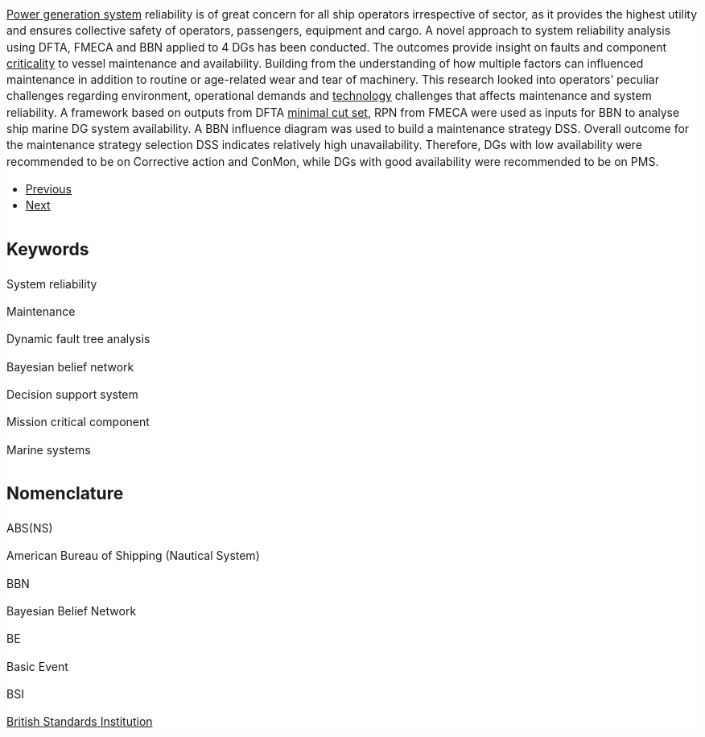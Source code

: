 [Power generation system](https://www.sciencedirect.com/topics/engineering/power-generation-system "Learn more about Power generation system from ScienceDirect's AI-generated Topic Pages") reliability is of great concern for all ship operators irrespective of sector, as it provides the highest utility and ensures collective safety of operators, passengers, equipment and cargo. A novel approach to system reliability analysis using DFTA, FMECA and BBN applied to 4 DGs has been conducted. The outcomes provide insight on faults and component [criticality](https://www.sciencedirect.com/topics/engineering/criticality "Learn more about criticality from ScienceDirect's AI-generated Topic Pages") to vessel maintenance and availability. Building from the understanding of how multiple factors can influenced maintenance in addition to routine or age-related wear and tear of machinery. This research looked into operators’ peculiar challenges regarding environment, operational demands and [technology](https://www.sciencedirect.com/topics/earth-and-planetary-sciences/science-and-technology "Learn more about technology from ScienceDirect's AI-generated Topic Pages") challenges that affects maintenance and system reliability. A framework based on outputs from DFTA [minimal cut set](https://www.sciencedirect.com/topics/engineering/minimal-cut-set "Learn more about minimal cut set from ScienceDirect's AI-generated Topic Pages"), RPN from FMECA were used as inputs for BBN to analyse ship marine DG system availability. A BBN influence diagram was used to build a maintenance strategy DSS. Overall outcome for the maintenance strategy selection DSS indicates relatively high unavailability. Therefore, DGs with low availability were recommended to be on Corrective action and ConMon, while DGs with good availability were recommended to be on PMS.

-   [Previous](https://www.sciencedirect.com/science/article/pii/S0029801823001257)
-   [Next](https://www.sciencedirect.com/science/article/pii/S0029801823001774)

## Keywords

System reliability

Maintenance

Dynamic fault tree analysis

Bayesian belief network

Decision support system

Mission critical component

Marine systems

## Nomenclature

ABS(NS)

American Bureau of Shipping (Nautical System)

BBN

Bayesian Belief Network

BE

Basic Event

BSI

[British Standards Institution](https://www.sciencedirect.com/topics/engineering/british-standard-institution "Learn more about British Standards Institution from ScienceDirect's AI-generated Topic Pages")

